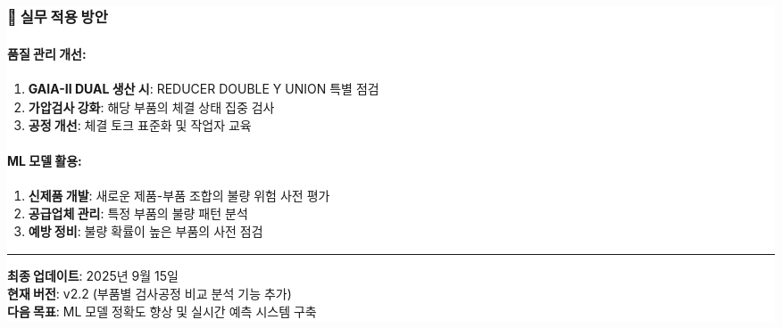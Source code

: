 ### 🎯 **실무 적용 방안**

#### **품질 관리 개선:**
1. **GAIA-II DUAL 생산 시**: REDUCER DOUBLE Y UNION 특별 점검
2. **가압검사 강화**: 해당 부품의 체결 상태 집중 검사
3. **공정 개선**: 체결 토크 표준화 및 작업자 교육

#### **ML 모델 활용:**
1. **신제품 개발**: 새로운 제품-부품 조합의 불량 위험 사전 평가
2. **공급업체 관리**: 특정 부품의 불량 패턴 분석
3. **예방 정비**: 불량 확률이 높은 부품의 사전 점검

---

**최종 업데이트**: 2025년 9월 15일  
**현재 버전**: v2.2 (부품별 검사공정 비교 분석 기능 추가)  
**다음 목표**: ML 모델 정확도 향상 및 실시간 예측 시스템 구축
